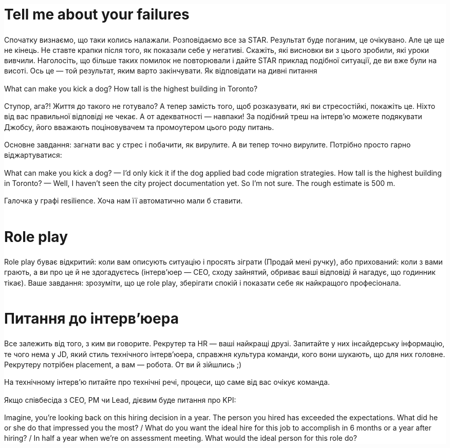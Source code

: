 # Tell me about your failures

Спочатку визнаємо, що таки колись налажали.
Розповідаємо все за STAR. Результат буде поганим, це очікувано.
Але це ще не кінець. Не ставте крапки після того, як показали себе у негативі. Скажіть, які висновки ви з цього зробили, які уроки вивчили. Наголосіть, що більше таких помилок не повторювали і дайте STAR приклад подібної ситуації, де ви вже були на висоті. Ось це — той результат, яким варто закінчувати.
Як відповідати на дивні питання

What can make you kick a dog?
How tall is the highest building in Toronto?

Ступор, ага?! Життя до такого не готувало? А тепер замість того, щоб розказувати, які ви стресостійкі, покажіть це.
Ніхто від вас правильної відповіді не чекає. А от адекватності — навпаки! За подібний треш на інтерв’ю можете подякувати Джобсу, 
його вважають поціновувачем та промоутером цього роду питань.

Основне завдання: загнати вас у стрес і побачити, як вирулите. А ви тепер точно вирулите. Потрібно просто гарно віджартуватися:

What can make you kick a dog? — I’d only kick it if the dog applied bad code migration strategies.
How tall is the highest building in Toronto? — Well, I haven’t seen the city project documentation yet. So I’m not sure. The rough estimate is 500 m.

Галочка у графі resilience. Хоча нам її автоматично мали б ставити.


# Role play

Role play буває відкритий: коли вам описують ситуацію і просять зіграти (Продай мені ручку),
або прихований: коли з вами грають, а ви про це й не здогадуєтесь (інтерв’юер — CEO, сходу зайнятий, 
обриває ваші відповіді й нагадує, що годинник тікає). Ваше завдання: зрозуміти, що це role play, зберігати спокій і показати себе як найкращого професіонала.

# Питання до інтерв’юера

Все залежить від того, з ким ви говорите. Рекрутер та HR — ваші найкращі друзі.
Запитайте у них інсайдерську інформацію, те чого нема у JD, який стиль технічного інтерв’юера, 
справжня культура команди, кого вони шукають, що для них головне. Рекрутеру потрібен placement, а вам — робота. От ви й зійшлись ;)

На технічному інтерв’ю питайте про технічні речі, процеси, що саме від вас очікує команда.

Якщо співбесіда з СEO, PM чи Lead, дієвим буде питання про KPI:

Imagine, you’re looking back on this hiring decision in a year. The person you hired has exceeded the expectations.
What did he or she do that impressed you the most? /
What do you want the ideal hire for this job to accomplish in 6 months or a year after hiring? /
In half a year when we’re on assessment meeting. What would the ideal person for this role do?
